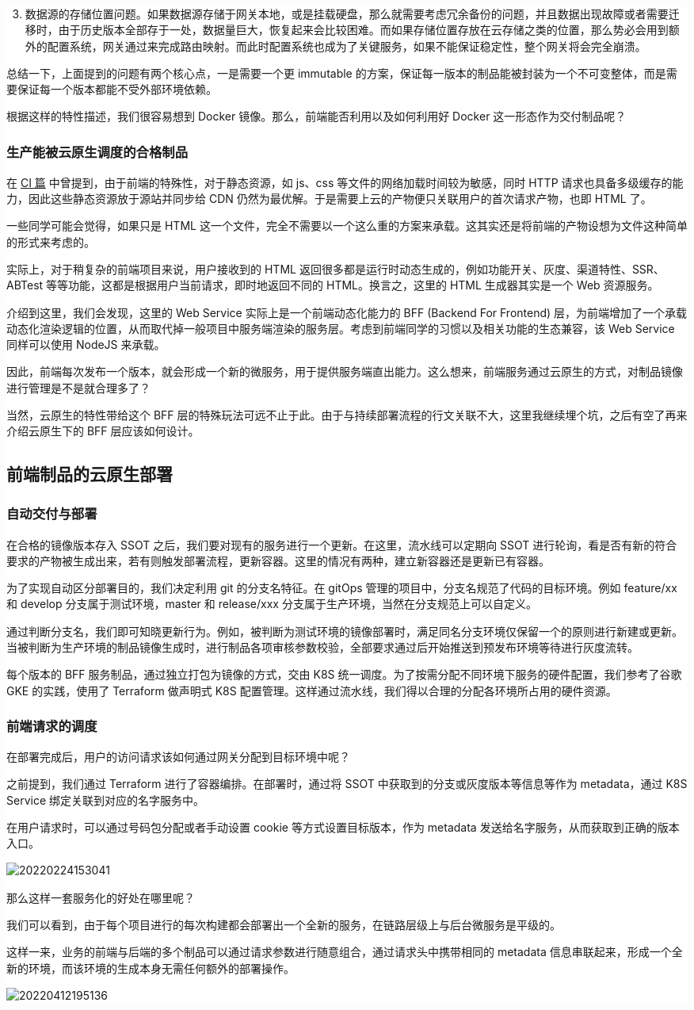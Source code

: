 3. 数据源的存储位置问题。如果数据源存储于网关本地，或是挂载硬盘，那么就需要考虑冗余备份的问题，并且数据出现故障或者需要迁移时，由于历史版本全部存于一处，数据量巨大，恢复起来会比较困难。而如果存储位置存放在云存储之类的位置，那么势必会用到额外的配置系统，网关通过来完成路由映射。而此时配置系统也成为了关键服务，如果不能保证稳定性，整个网关将会完全崩溃。

总结一下，上面提到的问题有两个核心点，一是需要一个更 immutable 的方案，保证每一版本的制品能被封装为一个不可变整体，而是需要保证每一个版本都能不受外部环境依赖。

根据这样的特性描述，我们很容易想到 Docker 镜像。那么，前端能否利用以及如何利用好 Docker 这一形态作为交付制品呢？

### 生产能被云原生调度的合格制品

在 [CI 篇](https://blog.realduang.com/blogs/2021-05-11.html) 中曾提到，由于前端的特殊性，对于静态资源，如 js、css 等文件的网络加载时间较为敏感，同时 HTTP 请求也具备多级缓存的能力，因此这些静态资源放于源站并同步给 CDN 仍然为最优解。于是需要上云的产物便只关联用户的首次请求产物，也即 HTML 了。

一些同学可能会觉得，如果只是 HTML 这一个文件，完全不需要以一个这么重的方案来承载。这其实还是将前端的产物设想为文件这种简单的形式来考虑的。

实际上，对于稍复杂的前端项目来说，用户接收到的 HTML 返回很多都是运行时动态生成的，例如功能开关、灰度、渠道特性、SSR、ABTest 等等功能，这都是根据用户当前请求，即时地返回不同的 HTML。换言之，这里的 HTML 生成器其实是一个 Web 资源服务。

介绍到这里，我们会发现，这里的 Web Service 实际上是一个前端动态化能力的 BFF (Backend For Frontend) 层，为前端增加了一个承载动态化渲染逻辑的位置，从而取代掉一般项目中服务端渲染的服务层。考虑到前端同学的习惯以及相关功能的生态兼容，该 Web Service 同样可以使用 NodeJS 来承载。

因此，前端每次发布一个版本，就会形成一个新的微服务，用于提供服务端直出能力。这么想来，前端服务通过云原生的方式，对制品镜像进行管理是不是就合理多了？

当然，云原生的特性带给这个 BFF 层的特殊玩法可远不止于此。由于与持续部署流程的行文关联不大，这里我继续埋个坑，之后有空了再来介绍云原生下的 BFF 层应该如何设计。

## 前端制品的云原生部署

### 自动交付与部署

在合格的镜像版本存入 SSOT 之后，我们要对现有的服务进行一个更新。在这里，流水线可以定期向 SSOT 进行轮询，看是否有新的符合要求的产物被生成出来，若有则触发部署流程，更新容器。这里的情况有两种，建立新容器还是更新已有容器。

为了实现自动区分部署目的，我们决定利用 git 的分支名特征。在 gitOps 管理的项目中，分支名规范了代码的目标环境。例如 feature/xx 和 develop 分支属于测试环境，master 和 release/xxx 分支属于生产环境，当然在分支规范上可以自定义。

通过判断分支名，我们即可知晓更新行为。例如，被判断为测试环境的镜像部署时，满足同名分支环境仅保留一个的原则进行新建或更新。当被判断为生产环境的制品镜像生成时，进行制品各项审核参数校验，全部要求通过后开始推送到预发布环境等待进行灰度流转。

每个版本的 BFF 服务制品，通过独立打包为镜像的方式，交由 K8S 统一调度。为了按需分配不同环境下服务的硬件配置，我们参考了谷歌 GKE 的实践，使用了 Terraform 做声明式 K8S 配置管理。这样通过流水线，我们得以合理的分配各环境所占用的硬件资源。

### 前端请求的调度

在部署完成后，用户的访问请求该如何通过网关分配到目标环境中呢？

之前提到，我们通过 Terraform 进行了容器编排。在部署时，通过将 SSOT 中获取到的分支或灰度版本等信息等作为 metadata，通过 K8S Service 绑定关联到对应的名字服务中。

在用户请求时，可以通过号码包分配或者手动设置 cookie 等方式设置目标版本，作为 metadata 发送给名字服务，从而获取到正确的版本入口。

![20220224153041](https://zakum-1252497671.cos.ap-guangzhou.myqcloud.com/20220224153041.png)

那么这样一套服务化的好处在哪里呢？

我们可以看到，由于每个项目进行的每次构建都会部署出一个全新的服务，在链路层级上与后台微服务是平级的。

这样一来，业务的前端与后端的多个制品可以通过请求参数进行随意组合，通过请求头中携带相同的 metadata 信息串联起来，形成一个全新的环境，而该环境的生成本身无需任何额外的部署操作。

![20220412195136](https://zakum-1252497671.cos.ap-guangzhou.myqcloud.com/20220412195136.png)
